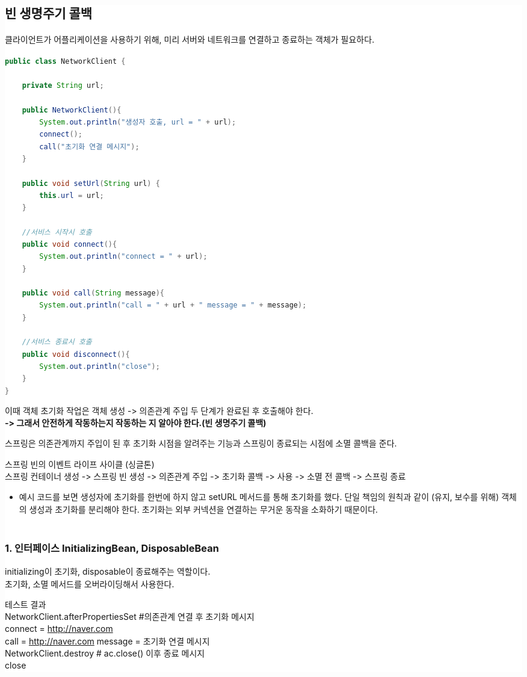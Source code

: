 ## 빈 생명주기 콜백
클라이언트가 어플리케이션을 사용하기 위해, 미리 서버와 네트워크를 연결하고 종료하는 객체가 필요하다. <br/>

```java
public class NetworkClient {

    private String url;

    public NetworkClient(){
        System.out.println("생성자 호출, url = " + url);
        connect();
        call("초기화 연결 메시지");
    }

    public void setUrl(String url) {
        this.url = url;
    }

    //서비스 시작시 호출
    public void connect(){
        System.out.println("connect = " + url);
    }

    public void call(String message){
        System.out.println("call = " + url + " message = " + message);
    }

    //서비스 종료시 호출
    public void disconnect(){
        System.out.println("close");
    }
}
```
이때 객체 초기화 작업은 객체 생성 -> 의존관계 주입 두 단계가 완료된 후 호출해야 한다.<br/>
**-> 그래서 안전하게 작동하는지 작동하는 지 알아야 한다.(빈 생명주기 콜백)** <br/>

스프링은 의존관계까지 주입이 된 후 초기화 시점을 알려주는 기능과 스프링이 종료되는 시점에 소멸 콜백을 준다.<br/>

스프링 빈의 이벤트 라이프 사이클 (싱글톤)<br/>
스프링 컨테이너 생성 -> 스프링 빈 생성 -> 의존관계 주입 -> 초기화 콜백 -> 사용 -> 소멸 전 콜백 -> 스프링 종료

+ 예시 코드를 보면 생성자에 초기화를 한번에 하지 않고 setURL 메서드를 통해 초기화를 했다. 단일 책임의 원칙과 같이 (유지, 보수를 위해) 객체의 생성과 초기화를 분리해야 한다. 초기화는 외부 커넥션을 연결하는 무거운 동작을 소화하기 때문이다.<br/><br/>

### 1. 인터페이스 InitializingBean, DisposableBean
initializing이 초기화, disposable이 종료해주는 역할이다.<br/>
초기화, 소멸 메서드를 오버라이딩해서 사용한다.<br/>

테스트 결과<br/>
NetworkClient.afterPropertiesSet #의존관계 연결 후 초기화 메시지<br/>
connect = http://naver.com<br/>
call = http://naver.com message = 초기화 연결 메시지<br/>
NetworkClient.destroy # ac.close() 이후 종료 메시지<br/>
close<br/>
